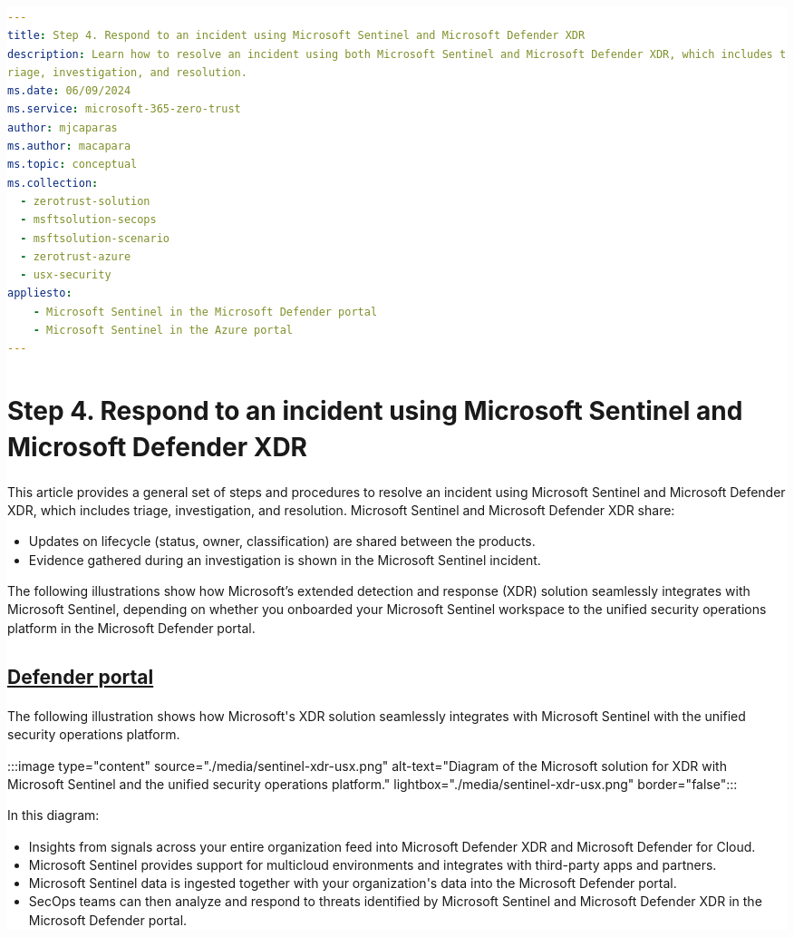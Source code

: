 ```yaml
---
title: Step 4. Respond to an incident using Microsoft Sentinel and Microsoft Defender XDR
description: Learn how to resolve an incident using both Microsoft Sentinel and Microsoft Defender XDR, which includes triage, investigation, and resolution. 
ms.date: 06/09/2024
ms.service: microsoft-365-zero-trust
author: mjcaparas
ms.author: macapara
ms.topic: conceptual
ms.collection: 
  - zerotrust-solution
  - msftsolution-secops
  - msftsolution-scenario
  - zerotrust-azure
  - usx-security
appliesto: 
    - Microsoft Sentinel in the Microsoft Defender portal
    - Microsoft Sentinel in the Azure portal
---
```


# Step 4. Respond to an incident using Microsoft Sentinel and Microsoft Defender XDR

This article provides a general set of steps and procedures to resolve an incident using Microsoft Sentinel and Microsoft Defender XDR, which includes triage, investigation, and resolution. Microsoft Sentinel and Microsoft Defender XDR share:

- Updates on lifecycle (status, owner, classification) are shared between the products.
- Evidence gathered during an investigation is shown in the Microsoft Sentinel incident.

The following illustrations show how Microsoft’s extended detection and response (XDR) solution seamlessly integrates with Microsoft Sentinel, depending on whether you onboarded your Microsoft Sentinel workspace to the unified security operations platform in the Microsoft Defender portal.

## [Defender portal](#tab/defender-portal)

The following illustration shows how Microsoft's XDR solution seamlessly integrates with Microsoft Sentinel with the unified security operations platform.

:::image type="content" source="./media/sentinel-xdr-usx.png" alt-text="Diagram of the Microsoft solution for XDR with Microsoft Sentinel and the unified security operations platform." lightbox="./media/sentinel-xdr-usx.png" border="false":::

In this diagram:

- Insights from signals across your entire organization feed into Microsoft Defender XDR and Microsoft Defender for Cloud.
- Microsoft Sentinel provides support for multicloud environments and integrates with third-party apps and partners.
- Microsoft Sentinel data is ingested together with your organization's data into the Microsoft Defender portal.
- SecOps teams can then analyze and respond to threats identified by Microsoft Sentinel and Microsoft Defender XDR in the Microsoft Defender portal.
